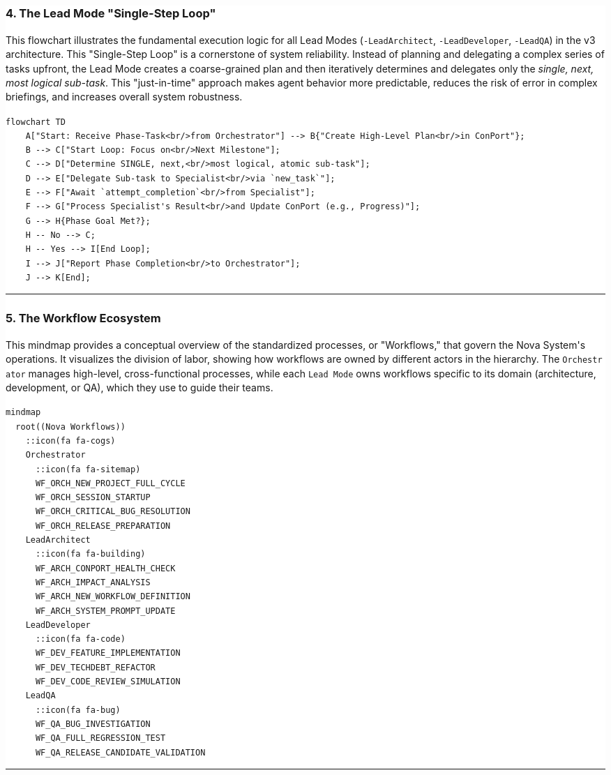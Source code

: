 ### 4. The Lead Mode "Single-Step Loop"

This flowchart illustrates the fundamental execution logic for all Lead Modes (`-LeadArchitect`, `-LeadDeveloper`, `-LeadQA`) in the v3 architecture. This "Single-Step Loop" is a cornerstone of system reliability. Instead of planning and delegating a complex series of tasks upfront, the Lead Mode creates a coarse-grained plan and then iteratively determines and delegates only the *single, next, most logical sub-task*. This "just-in-time" approach makes agent behavior more predictable, reduces the risk of error in complex briefings, and increases overall system robustness.

```mermaid
flowchart TD
    A["Start: Receive Phase-Task<br/>from Orchestrator"] --> B{"Create High-Level Plan<br/>in ConPort"};
    B --> C["Start Loop: Focus on<br/>Next Milestone"];
    C --> D["Determine SINGLE, next,<br/>most logical, atomic sub-task"];
    D --> E["Delegate Sub-task to Specialist<br/>via `new_task`"];
    E --> F["Await `attempt_completion`<br/>from Specialist"];
    F --> G["Process Specialist's Result<br/>and Update ConPort (e.g., Progress)"];
    G --> H{Phase Goal Met?};
    H -- No --> C;
    H -- Yes --> I[End Loop];
    I --> J["Report Phase Completion<br/>to Orchestrator"];
    J --> K[End];
```

---

### 5. The Workflow Ecosystem

This mindmap provides a conceptual overview of the standardized processes, or "Workflows," that govern the Nova System's operations. It visualizes the division of labor, showing how workflows are owned by different actors in the hierarchy. The `Orchestrator` manages high-level, cross-functional processes, while each `Lead Mode` owns workflows specific to its domain (architecture, development, or QA), which they use to guide their teams.

```mermaid
mindmap
  root((Nova Workflows))
    ::icon(fa fa-cogs)
    Orchestrator
      ::icon(fa fa-sitemap)
      WF_ORCH_NEW_PROJECT_FULL_CYCLE
      WF_ORCH_SESSION_STARTUP
      WF_ORCH_CRITICAL_BUG_RESOLUTION
      WF_ORCH_RELEASE_PREPARATION
    LeadArchitect
      ::icon(fa fa-building)
      WF_ARCH_CONPORT_HEALTH_CHECK
      WF_ARCH_IMPACT_ANALYSIS
      WF_ARCH_NEW_WORKFLOW_DEFINITION
      WF_ARCH_SYSTEM_PROMPT_UPDATE
    LeadDeveloper
      ::icon(fa fa-code)
      WF_DEV_FEATURE_IMPLEMENTATION
      WF_DEV_TECHDEBT_REFACTOR
      WF_DEV_CODE_REVIEW_SIMULATION
    LeadQA
      ::icon(fa fa-bug)
      WF_QA_BUG_INVESTIGATION
      WF_QA_FULL_REGRESSION_TEST
      WF_QA_RELEASE_CANDIDATE_VALIDATION
```

---